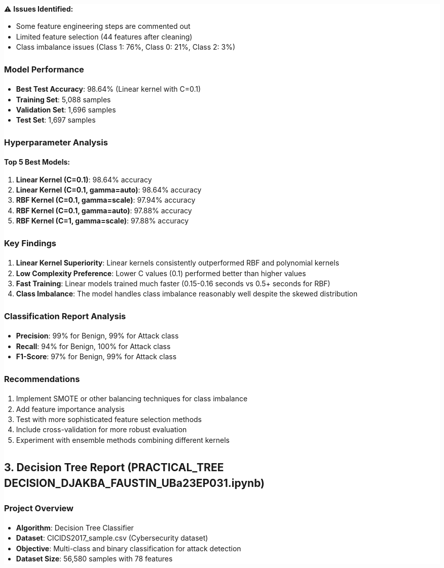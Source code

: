 ⚠️ **Issues Identified:**
- Some feature engineering steps are commented out
- Limited feature selection (44 features after cleaning)
- Class imbalance issues (Class 1: 76%, Class 0: 21%, Class 2: 3%)

### **Model Performance**
- **Best Test Accuracy**: 98.64% (Linear kernel with C=0.1)
- **Training Set**: 5,088 samples
- **Validation Set**: 1,696 samples
- **Test Set**: 1,697 samples

### **Hyperparameter Analysis**
**Top 5 Best Models:**
1. **Linear Kernel (C=0.1)**: 98.64% accuracy
2. **Linear Kernel (C=0.1, gamma=auto)**: 98.64% accuracy  
3. **RBF Kernel (C=0.1, gamma=scale)**: 97.94% accuracy
4. **RBF Kernel (C=0.1, gamma=auto)**: 97.88% accuracy
5. **RBF Kernel (C=1, gamma=scale)**: 97.88% accuracy

### **Key Findings**
1. **Linear Kernel Superiority**: Linear kernels consistently outperformed RBF and polynomial kernels
2. **Low Complexity Preference**: Lower C values (0.1) performed better than higher values
3. **Fast Training**: Linear models trained much faster (0.15-0.16 seconds vs 0.5+ seconds for RBF)
4. **Class Imbalance**: The model handles class imbalance reasonably well despite the skewed distribution

### **Classification Report Analysis**
- **Precision**: 99% for Benign, 99% for Attack class
- **Recall**: 94% for Benign, 100% for Attack class  
- **F1-Score**: 97% for Benign, 99% for Attack class

### **Recommendations**
1. Implement SMOTE or other balancing techniques for class imbalance
2. Add feature importance analysis
3. Test with more sophisticated feature selection methods
4. Include cross-validation for more robust evaluation
5. Experiment with ensemble methods combining different kernels



## 3. Decision Tree Report (PRACTICAL_TREE DECISION_DJAKBA_FAUSTIN_UBa23EP031.ipynb)

### **Project Overview**
- **Algorithm**: Decision Tree Classifier
- **Dataset**: CICIDS2017_sample.csv (Cybersecurity dataset)
- **Objective**: Multi-class and binary classification for attack detection
- **Dataset Size**: 56,580 samples with 78 features
